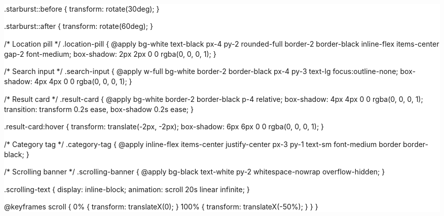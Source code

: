   .starburst::before {
    transform: rotate(30deg);
  }

  .starburst::after {
    transform: rotate(60deg);
  }

  /* Location pill */
  .location-pill {
    @apply bg-white text-black px-4 py-2 rounded-full border-2 border-black inline-flex items-center gap-2 font-medium;
    box-shadow: 2px 2px 0 0 rgba(0, 0, 0, 1);
  }

  /* Search input */
  .search-input {
    @apply w-full bg-white border-2 border-black px-4 py-3 text-lg focus:outline-none;
    box-shadow: 4px 4px 0 0 rgba(0, 0, 0, 1);
  }

  /* Result card */
  .result-card {
    @apply bg-white border-2 border-black p-4 relative;
    box-shadow: 4px 4px 0 0 rgba(0, 0, 0, 1);
    transition: transform 0.2s ease, box-shadow 0.2s ease;
  }

  .result-card:hover {
    transform: translate(-2px, -2px);
    box-shadow: 6px 6px 0 0 rgba(0, 0, 0, 1);
  }

  /* Category tag */
  .category-tag {
    @apply inline-flex items-center justify-center px-3 py-1 text-sm font-medium border border-black;
  }

  /* Scrolling banner */
  .scrolling-banner {
    @apply bg-black text-white py-2 whitespace-nowrap overflow-hidden;
  }

  .scrolling-text {
    display: inline-block;
    animation: scroll 20s linear infinite;
  }

  @keyframes scroll {
    0% {
      transform: translateX(0);
    }
    100% {
      transform: translateX(-50%);
    }
  }
}
